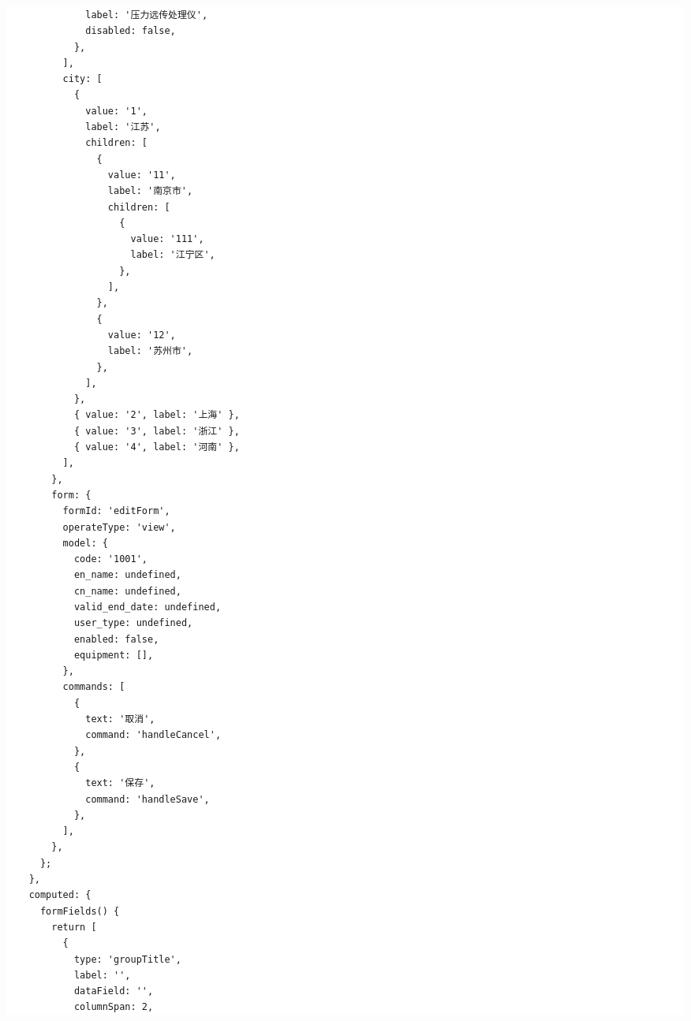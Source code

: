 ```html
              label: '压力远传处理仪',
              disabled: false,
            },
          ],
          city: [
            {
              value: '1',
              label: '江苏',
              children: [
                {
                  value: '11',
                  label: '南京市',
                  children: [
                    {
                      value: '111',
                      label: '江宁区',
                    },
                  ],
                },
                {
                  value: '12',
                  label: '苏州市',
                },
              ],
            },
            { value: '2', label: '上海' },
            { value: '3', label: '浙江' },
            { value: '4', label: '河南' },
          ],
        },
        form: {
          formId: 'editForm',
          operateType: 'view',
          model: {
            code: '1001',
            en_name: undefined,
            cn_name: undefined,
            valid_end_date: undefined,
            user_type: undefined,
            enabled: false,
            equipment: [],
          },
          commands: [
            {
              text: '取消',
              command: 'handleCancel',
            },
            {
              text: '保存',
              command: 'handleSave',
            },
          ],
        },
      };
    },
    computed: {
      formFields() {
        return [
          {
            type: 'groupTitle',
            label: '',
            dataField: '',
            columnSpan: 2,
```